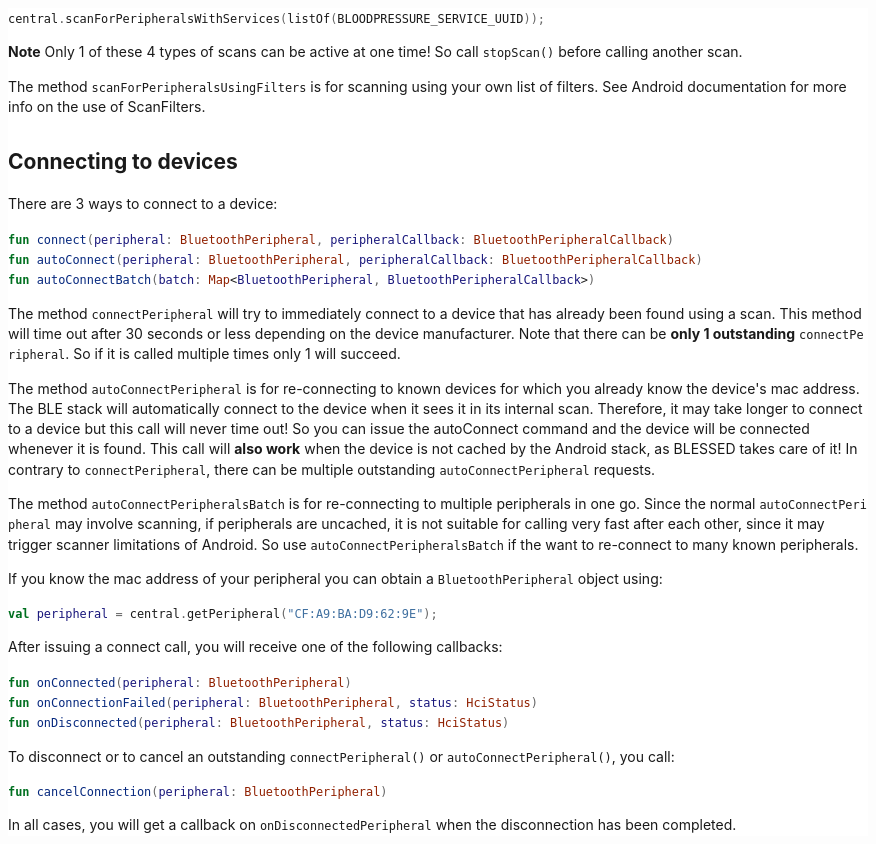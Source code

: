 ```kotlin
central.scanForPeripheralsWithServices(listOf(BLOODPRESSURE_SERVICE_UUID));
```

**Note** Only 1 of these 4 types of scans can be active at one time! So call `stopScan()` before calling another scan.

The method `scanForPeripheralsUsingFilters` is for scanning using your own list of filters. See Android documentation for more info on the use of ScanFilters.

## Connecting to devices

There are 3 ways to connect to a device:
```kotlin
fun connect(peripheral: BluetoothPeripheral, peripheralCallback: BluetoothPeripheralCallback)
fun autoConnect(peripheral: BluetoothPeripheral, peripheralCallback: BluetoothPeripheralCallback)
fun autoConnectBatch(batch: Map<BluetoothPeripheral, BluetoothPeripheralCallback>)
```

The method `connectPeripheral` will try to immediately connect to a device that has already been found using a scan. This method will time out after 30 seconds or less depending on the device manufacturer. Note that there can be **only 1 outstanding** `connectPeripheral`. So if it is called multiple times only 1 will succeed.

The method `autoConnectPeripheral` is for re-connecting to known devices for which you already know the device's mac address. The BLE stack will automatically connect to the device when it sees it in its internal scan. Therefore, it may take longer to connect to a device but this call will never time out! So you can issue the autoConnect command and the device will be connected whenever it is found. This call will **also work** when the device is not cached by the Android stack, as BLESSED takes care of it! In contrary to `connectPeripheral`, there can be multiple outstanding `autoConnectPeripheral` requests.

The method `autoConnectPeripheralsBatch` is for re-connecting to multiple peripherals in one go. Since the normal `autoConnectPeripheral` may involve scanning, if peripherals are uncached, it is not suitable for calling very fast after each other, since it may trigger scanner limitations of Android. So use `autoConnectPeripheralsBatch` if the want to re-connect to many known peripherals.

If you know the mac address of your peripheral you can obtain a `BluetoothPeripheral` object using:
```kotlin
val peripheral = central.getPeripheral("CF:A9:BA:D9:62:9E");
```

After issuing a connect call, you will receive one of the following callbacks:
```kotlin
fun onConnected(peripheral: BluetoothPeripheral)
fun onConnectionFailed(peripheral: BluetoothPeripheral, status: HciStatus)
fun onDisconnected(peripheral: BluetoothPeripheral, status: HciStatus)
```

To disconnect or to cancel an outstanding `connectPeripheral()` or `autoConnectPeripheral()`, you call:
```kotlin
fun cancelConnection(peripheral: BluetoothPeripheral)
```
In all cases, you will get a callback on `onDisconnectedPeripheral` when the disconnection has been completed.
